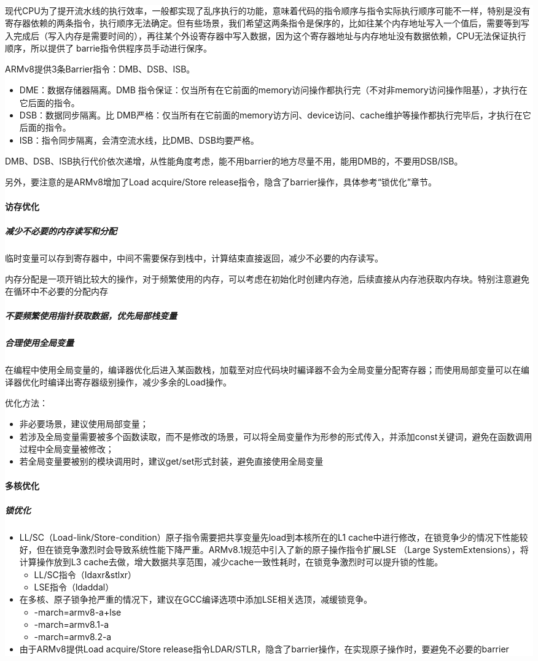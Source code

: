 现代CPU为了提开流水线的执行效率，一般都实现了乱序执行的功能，意味着代码的指令顺序与指令实际执行顺序可能不一样，特别是没有寄存器依赖的两条指令，执行顺序无法确定。但有些场景，我们希望这两条指令是保序的，比如往某个内存地址写入一个值后，需要等到写入完成后（写入内存是需要时间的），再往某个外设寄存器中写入数据，因为这个寄存器地址与内存地址没有数据依赖，CPU无法保证执行顺序，所以提供了 barrie指令供程序员手动进行保序。



ARMv8提供3条Barrier指令：DMB、DSB、ISB。
* DME：数据存储器隔离。DMB 指令保证：仅当所有在它前面的memory访问操作都执行完（不对非memory访问操作阻基），才执行在它后面的指令。
* DSB：数据同步隔离。比 DMB严格：仅当所有在它前面的memory访方问、device访问、cache维护等操作都执行完毕后，才执行在它后面的指令。
* ISB：指令同步隔离，会清空流水线，比DMB、DSB均要严格。



DMB、DSB、ISB执行代价依次递增，从性能角度考虑，能不用barrier的地方尽量不用，能用DMB的，不要用DSB/ISB。

另外，要注意的是ARMv8增加了Load acquire/Store release指令，隐含了barrier操作，具体参考“锁优化”章节。



#### 访存优化

##### 减少不必要的内存读写和分配

临时变量可以存到寄存器中，中间不需要保存到栈中，计算结束直接返回，减少不必要的内存读写。

内存分配是一项开销比较大的操作，对于频繁使用的内存，可以考虑在初始化时创建内存池，后续直接从内存池获取内存块。特别注意避免在循环中不必要的分配内存



##### 不要频繁使用指针获取数据，优先局部栈变量



##### 合理使用全局变量

在编程中使用全局变量的，编译器优化后进入某函数栈，加载至对应代码块时編译器不会为全局变量分配寄存器；而使用局部变量可以在编译器优化时编译出寄存器级别操作，减少多余的Load操作。



优化方法：

* 非必要场景，建议使用局部变量；
* 若涉及全局变量需要被多个函数读取，而不是修改的场景，可以将全局变量作为形参的形式传入，并添加const关键词，避免在函数调用过程中全局变量被修改；
* 若全局变量要被别的模块调用时，建议get/set形式封装，避免直接使用全局变量



#### 多核优化

##### 锁优化

* LL/SC（Load-link/Store-condition）原子指令需要把共享变量先load到本核所在的L1 cache中进行修改，在锁竞争少的情况下性能较好，但在锁竞争激烈时会导致系统性能下降严重。ARMv8.1规范中引入了新的原子操作指令扩展LSE （Large SystemExtensions），将计算操作放到L3 cache去做，增大数据共享范围，减少cache一致性耗时，在锁竞争激烈时可以提升锁的性能。
    * LL/SC指令（Idaxr&stlxr）
    * LSE指令（ldaddal）
* 在多核、原子锁争抢严重的情况下，建议在GCC编译选项中添加LSE相关选顶，减缓锁竞争。
    * -march=armv8-a+lse
    * -march=armv8.1-a
    * -march=armv8.2-a
* 由于ARMv8提供Load acquire/Store release指令LDAR/STLR，隐含了barrier操作，在实现原子操作时，要避免不必要的barrier

